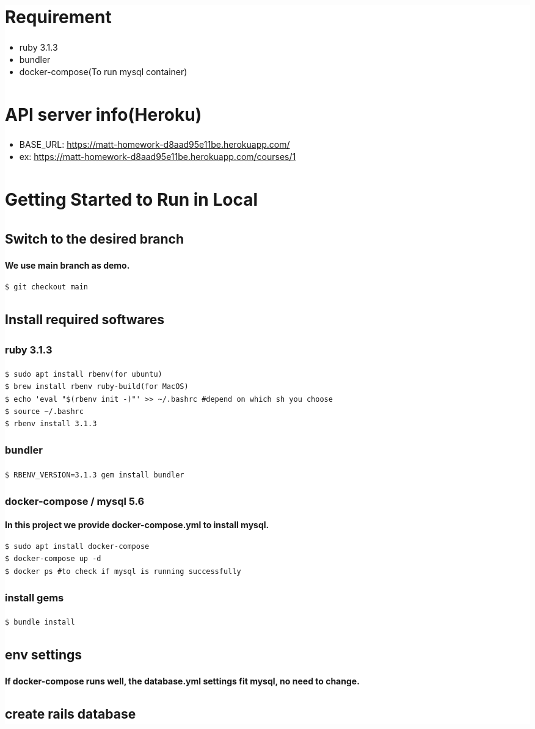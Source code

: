 # Requirement

- ruby 3.1.3
- bundler
- docker-compose(To run mysql container)

# API server info(Heroku)
- BASE_URL: https://matt-homework-d8aad95e11be.herokuapp.com/
- ex: https://matt-homework-d8aad95e11be.herokuapp.com/courses/1

# Getting Started to Run in Local

## Switch to the desired branch

**We use main branch as demo.**

    $ git checkout main

## Install required softwares

### ruby 3.1.3

    $ sudo apt install rbenv(for ubuntu)
    $ brew install rbenv ruby-build(for MacOS)
    $ echo 'eval "$(rbenv init -)"' >> ~/.bashrc #depend on which sh you choose
    $ source ~/.bashrc
    $ rbenv install 3.1.3

### bundler

    $ RBENV_VERSION=3.1.3 gem install bundler

### docker-compose / mysql 5.6

**In this project we provide docker-compose.yml to install mysql.**

    $ sudo apt install docker-compose
    $ docker-compose up -d
    $ docker ps #to check if mysql is running successfully

### install gems

    $ bundle install

## env settings

**If docker-compose runs well, the database.yml settings fit mysql, no need to change.**

## create rails database
